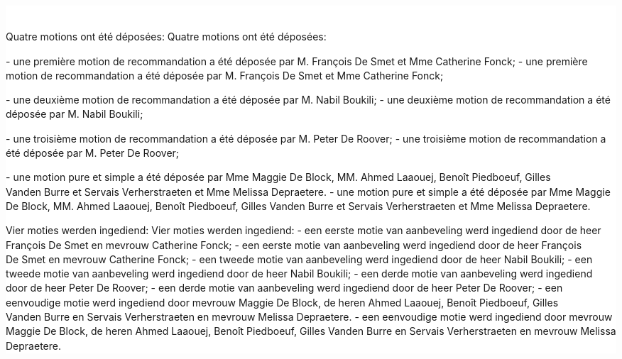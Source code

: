  
 

Quatre
motions ont été déposées:
Quatre
motions ont été déposées:

- une
première motion de recommandation a été déposée par M. François
De Smet et Mme Catherine Fonck;
- une
première motion de recommandation a été déposée par M. François
De Smet et Mme Catherine Fonck;

- une
deuxième motion de recommandation a été déposée par M. Nabil Boukili;
- une
deuxième motion de recommandation a été déposée par M. Nabil Boukili;

- une
troisième motion de recommandation a été déposée par M. Peter
De Roover;
- une
troisième motion de recommandation a été déposée par M. Peter
De Roover;

- une
motion pure et simple a été déposée par Mme Maggie De Block,
MM. Ahmed Laaouej, Benoît Piedboeuf, Gilles Vanden Burre et Servais
Verherstraeten et Mme Melissa Depraetere.
- une
motion pure et simple a été déposée par Mme Maggie De Block,
MM. Ahmed Laaouej, Benoît Piedboeuf, Gilles Vanden Burre et Servais
Verherstraeten et Mme Melissa Depraetere.

Vier moties werden ingediend:
Vier moties werden ingediend:
- een eerste motie van aanbeveling werd
ingediend door de heer François De Smet en mevrouw Catherine Fonck;
- een eerste motie van aanbeveling werd
ingediend door de heer François De Smet en mevrouw Catherine Fonck;
- een tweede motie van aanbeveling werd
ingediend door de heer Nabil Boukili;
- een tweede motie van aanbeveling werd
ingediend door de heer Nabil Boukili;
- een derde motie van aanbeveling werd
ingediend door de heer Peter De Roover;
- een derde motie van aanbeveling werd
ingediend door de heer Peter De Roover;
- een eenvoudige motie werd ingediend
door mevrouw Maggie De Block, de heren Ahmed Laaouej, Benoît Piedboeuf,
Gilles Vanden Burre en Servais Verherstraeten en mevrouw Melissa
Depraetere.
- een eenvoudige motie werd ingediend
door mevrouw Maggie De Block, de heren Ahmed Laaouej, Benoît Piedboeuf,
Gilles Vanden Burre en Servais Verherstraeten en mevrouw Melissa
Depraetere.
 